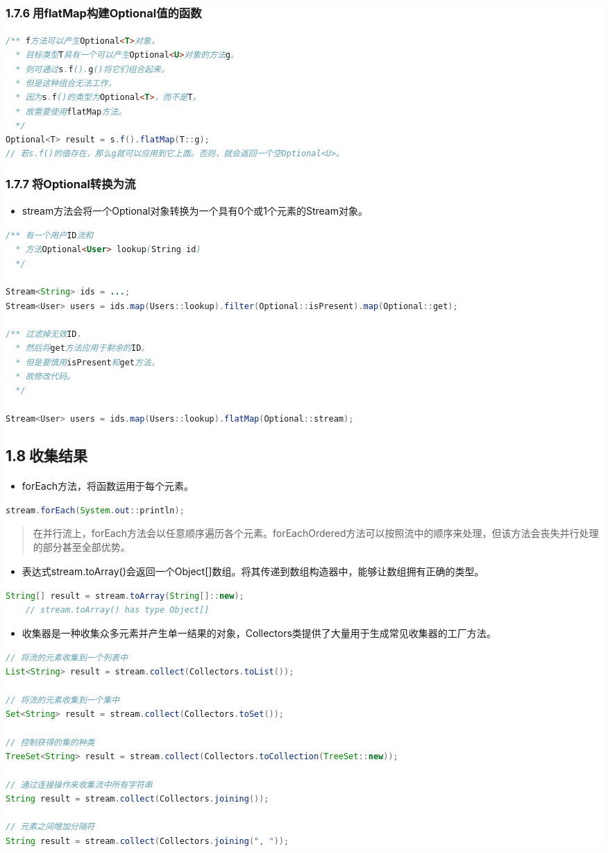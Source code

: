 ### 1.7.6 用flatMap构建Optional值的函数

```java
/** f方法可以产生Optional<T>对象，
  * 目标类型T具有一个可以产生Optional<U>对象的方法g。
  * 则可通过s.f().g()将它们组合起来。
  * 但是这种组合无法工作，
  * 因为s.f()的类型为Optional<T>，而不是T。
  * 故需要使用flatMap方法。
  */
Optional<T> result = s.f().flatMap(T::g);
// 若s.f()的值存在，那么g就可以应用到它上面。否则，就会返回一个空Optional<U>。
```

### 1.7.7 将Optional转换为流
- stream方法会将一个Optional<T>对象转换为一个具有0个或1个元素的Stream<T>对象。

```java
/** 有一个用户ID流和
  * 方法Optional<User> lookup(String id)
  */
  
Stream<String> ids = ...;
Stream<User> users = ids.map(Users::lookup).filter(Optional::isPresent).map(Optional::get);

/** 过滤掉无效ID，
  * 然后将get方法应用于剩余的ID。
  * 但是要慎用isPresent和get方法，
  * 故修改代码。
  */

Stream<User> users = ids.map(Users::lookup).flatMap(Optional::stream);
```

## 1.8 收集结果
- forEach方法，将函数运用于每个元素。

```java
stream.forEach(System.out::println);
```
> 在并行流上，forEach方法会以任意顺序遍历各个元素。forEachOrdered方法可以按照流中的顺序来处理，但该方法会丧失并行处理的部分甚至全部优势。

- 表达式stream.toArray()会返回一个Object[]数组。将其传递到数组构造器中，能够让数组拥有正确的类型。

```java
String[] result = stream.toArray(String[]::new);
    // stream.toArray() has type Object[]
```

- 收集器是一种收集众多元素并产生单一结果的对象，Collectors类提供了大量用于生成常见收集器的工厂方法。

```java
// 将流的元素收集到一个列表中
List<String> result = stream.collect(Collectors.toList());

// 将流的元素收集到一个集中
Set<String> result = stream.collect(Collectors.toSet());

// 控制获得的集的种类
TreeSet<String> result = stream.collect(Collectors.toCollection(TreeSet::new));

// 通过连接操作来收集流中所有字符串
String result = stream.collect(Collectors.joining());

// 元素之间增加分隔符
String result = stream.collect(Collectors.joining(", "));

```